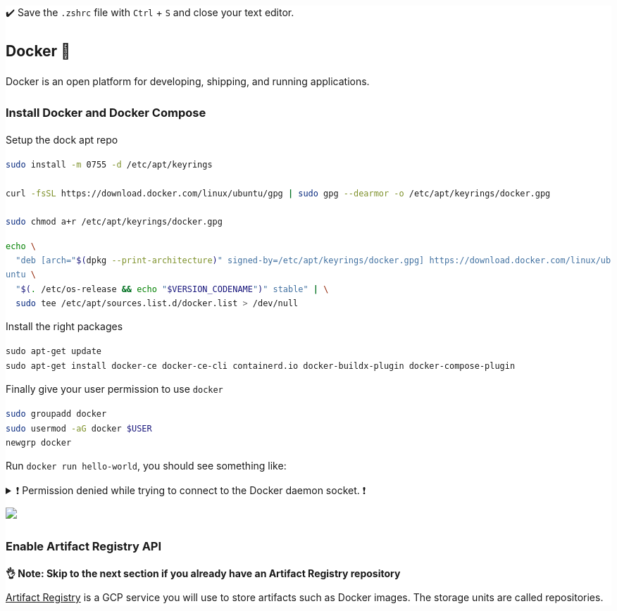 :heavy_check_mark: Save the `.zshrc` file with `Ctrl` + `S` and close your text editor.


## Docker 🐋

Docker is an open platform for developing, shipping, and running applications.

### Install Docker and Docker Compose

Setup the dock apt repo

```bash
sudo install -m 0755 -d /etc/apt/keyrings

curl -fsSL https://download.docker.com/linux/ubuntu/gpg | sudo gpg --dearmor -o /etc/apt/keyrings/docker.gpg

sudo chmod a+r /etc/apt/keyrings/docker.gpg
```

```bash
echo \
  "deb [arch="$(dpkg --print-architecture)" signed-by=/etc/apt/keyrings/docker.gpg] https://download.docker.com/linux/ubuntu \
  "$(. /etc/os-release && echo "$VERSION_CODENAME")" stable" | \
  sudo tee /etc/apt/sources.list.d/docker.list > /dev/null
```

Install the right packages

```
sudo apt-get update
sudo apt-get install docker-ce docker-ce-cli containerd.io docker-buildx-plugin docker-compose-plugin
```

Finally give your user permission to use `docker`

```bash
sudo groupadd docker
sudo usermod -aG docker $USER
newgrp docker
```

Run `docker run hello-world`, you should see something like:

<details><summary markdown='span'>❗️ Permission denied while trying to connect to the Docker daemon socket. ❗️ </summary></details>

![](images/docker_hello.png)

### Enable Artifact Registry API

**👌 Note: Skip to the next section if you already have an Artifact Registry repository**

[Artifact Registry](https://cloud.google.com/artifact-registry) is a GCP service you will use to store artifacts such as Docker images. The storage units are called repositories.
